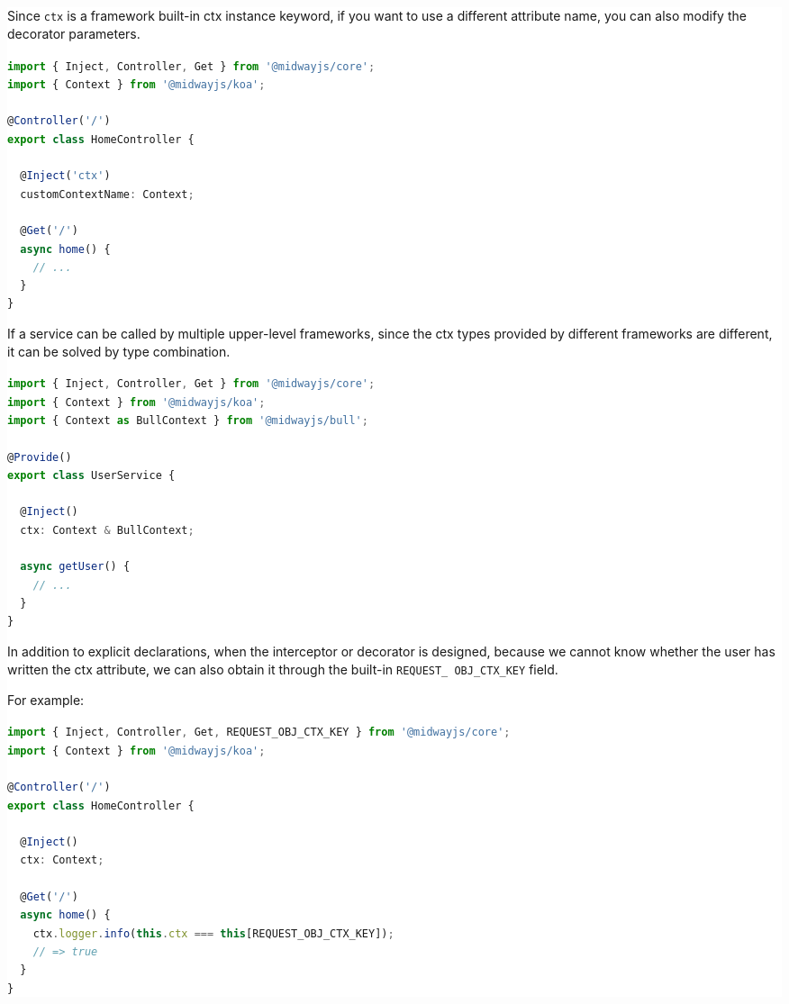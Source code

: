 Since `ctx` is a framework built-in ctx instance keyword, if you want to use a different attribute name, you can also modify the decorator parameters.

```typescript
import { Inject, Controller, Get } from '@midwayjs/core';
import { Context } from '@midwayjs/koa';

@Controller('/')
export class HomeController {

  @Inject('ctx')
  customContextName: Context;

  @Get('/')
  async home() {
    // ...
  }
}
```

If a service can be called by multiple upper-level frameworks, since the ctx types provided by different frameworks are different, it can be solved by type combination.

```typescript
import { Inject, Controller, Get } from '@midwayjs/core';
import { Context } from '@midwayjs/koa';
import { Context as BullContext } from '@midwayjs/bull';

@Provide()
export class UserService {

  @Inject()
  ctx: Context & BullContext;

  async getUser() {
    // ...
  }
}
```

In addition to explicit declarations, when the interceptor or decorator is designed, because we cannot know whether the user has written the ctx attribute, we can also obtain it through the built-in `REQUEST_ OBJ_CTX_KEY` field.

For example:

```typescript
import { Inject, Controller, Get, REQUEST_OBJ_CTX_KEY } from '@midwayjs/core';
import { Context } from '@midwayjs/koa';

@Controller('/')
export class HomeController {

  @Inject()
  ctx: Context;

  @Get('/')
  async home() {
    ctx.logger.info(this.ctx === this[REQUEST_OBJ_CTX_KEY]);
    // => true
  }
}
```
